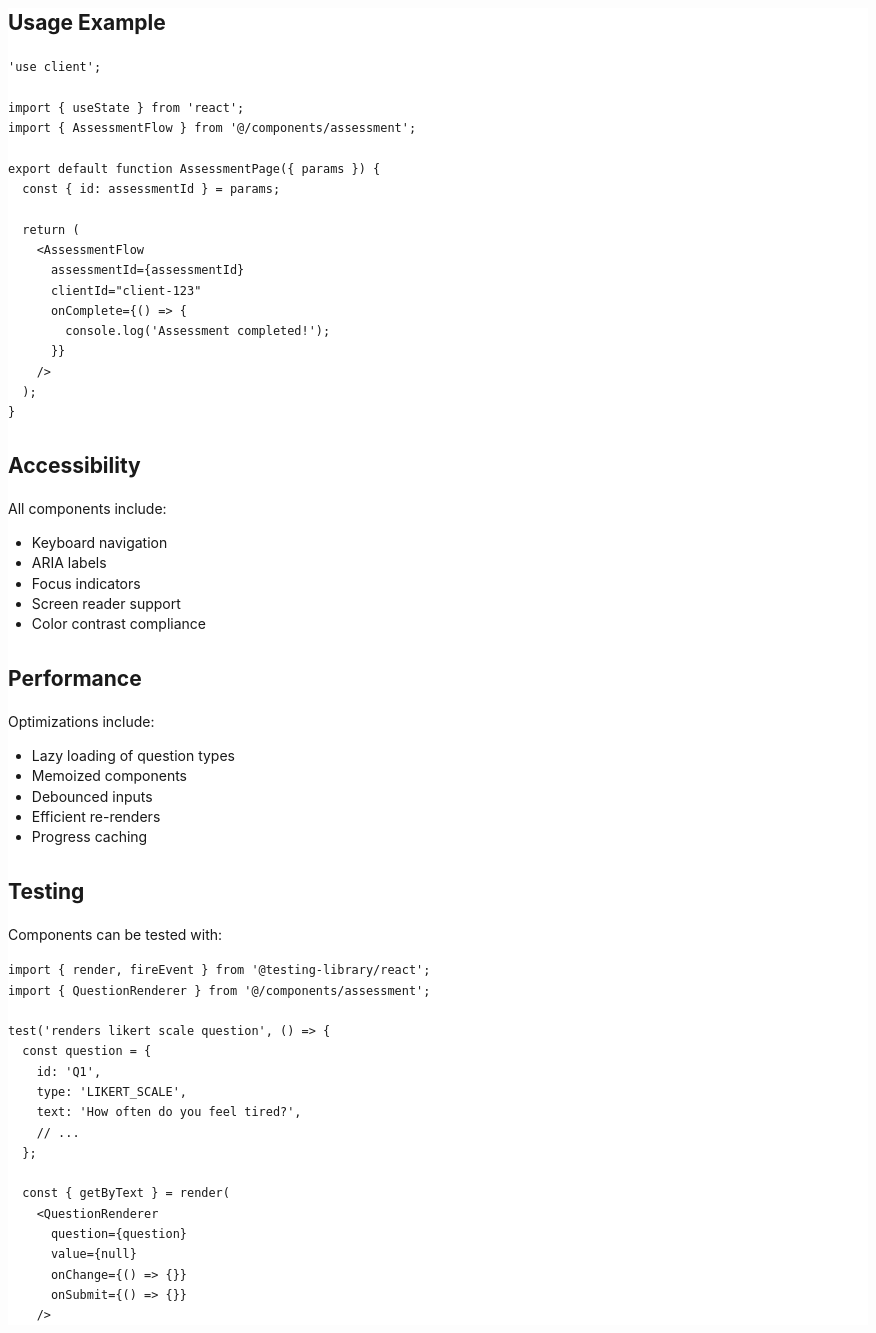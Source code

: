 ## Usage Example

```tsx
'use client';

import { useState } from 'react';
import { AssessmentFlow } from '@/components/assessment';

export default function AssessmentPage({ params }) {
  const { id: assessmentId } = params;
  
  return (
    <AssessmentFlow
      assessmentId={assessmentId}
      clientId="client-123"
      onComplete={() => {
        console.log('Assessment completed!');
      }}
    />
  );
}
```

## Accessibility

All components include:
- Keyboard navigation
- ARIA labels
- Focus indicators
- Screen reader support
- Color contrast compliance

## Performance

Optimizations include:
- Lazy loading of question types
- Memoized components
- Debounced inputs
- Efficient re-renders
- Progress caching

## Testing

Components can be tested with:
```tsx
import { render, fireEvent } from '@testing-library/react';
import { QuestionRenderer } from '@/components/assessment';

test('renders likert scale question', () => {
  const question = {
    id: 'Q1',
    type: 'LIKERT_SCALE',
    text: 'How often do you feel tired?',
    // ...
  };
  
  const { getByText } = render(
    <QuestionRenderer 
      question={question}
      value={null}
      onChange={() => {}}
      onSubmit={() => {}}
    />
```
